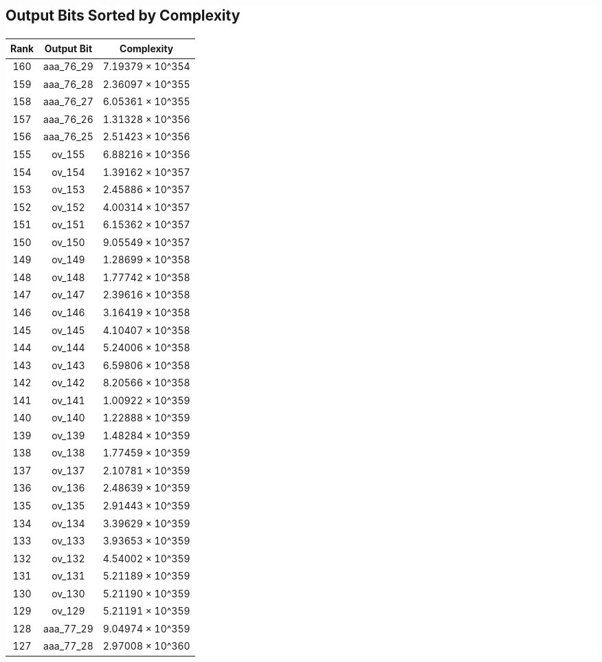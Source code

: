 ## Output Bits Sorted by Complexity

| Rank | Output Bit | Complexity |
|:----:|:----------:|:----------:|
| 160 | aaa_76_29 | 7.19379 × 10^354 |
| 159 | aaa_76_28 | 2.36097 × 10^355 |
| 158 | aaa_76_27 | 6.05361 × 10^355 |
| 157 | aaa_76_26 | 1.31328 × 10^356 |
| 156 | aaa_76_25 | 2.51423 × 10^356 |
| 155 | ov_155 | 6.88216 × 10^356 |
| 154 | ov_154 | 1.39162 × 10^357 |
| 153 | ov_153 | 2.45886 × 10^357 |
| 152 | ov_152 | 4.00314 × 10^357 |
| 151 | ov_151 | 6.15362 × 10^357 |
| 150 | ov_150 | 9.05549 × 10^357 |
| 149 | ov_149 | 1.28699 × 10^358 |
| 148 | ov_148 | 1.77742 × 10^358 |
| 147 | ov_147 | 2.39616 × 10^358 |
| 146 | ov_146 | 3.16419 × 10^358 |
| 145 | ov_145 | 4.10407 × 10^358 |
| 144 | ov_144 | 5.24006 × 10^358 |
| 143 | ov_143 | 6.59806 × 10^358 |
| 142 | ov_142 | 8.20566 × 10^358 |
| 141 | ov_141 | 1.00922 × 10^359 |
| 140 | ov_140 | 1.22888 × 10^359 |
| 139 | ov_139 | 1.48284 × 10^359 |
| 138 | ov_138 | 1.77459 × 10^359 |
| 137 | ov_137 | 2.10781 × 10^359 |
| 136 | ov_136 | 2.48639 × 10^359 |
| 135 | ov_135 | 2.91443 × 10^359 |
| 134 | ov_134 | 3.39629 × 10^359 |
| 133 | ov_133 | 3.93653 × 10^359 |
| 132 | ov_132 | 4.54002 × 10^359 |
| 131 | ov_131 | 5.21189 × 10^359 |
| 130 | ov_130 | 5.21190 × 10^359 |
| 129 | ov_129 | 5.21191 × 10^359 |
| 128 | aaa_77_29 | 9.04974 × 10^359 |
| 127 | aaa_77_28 | 2.97008 × 10^360 |